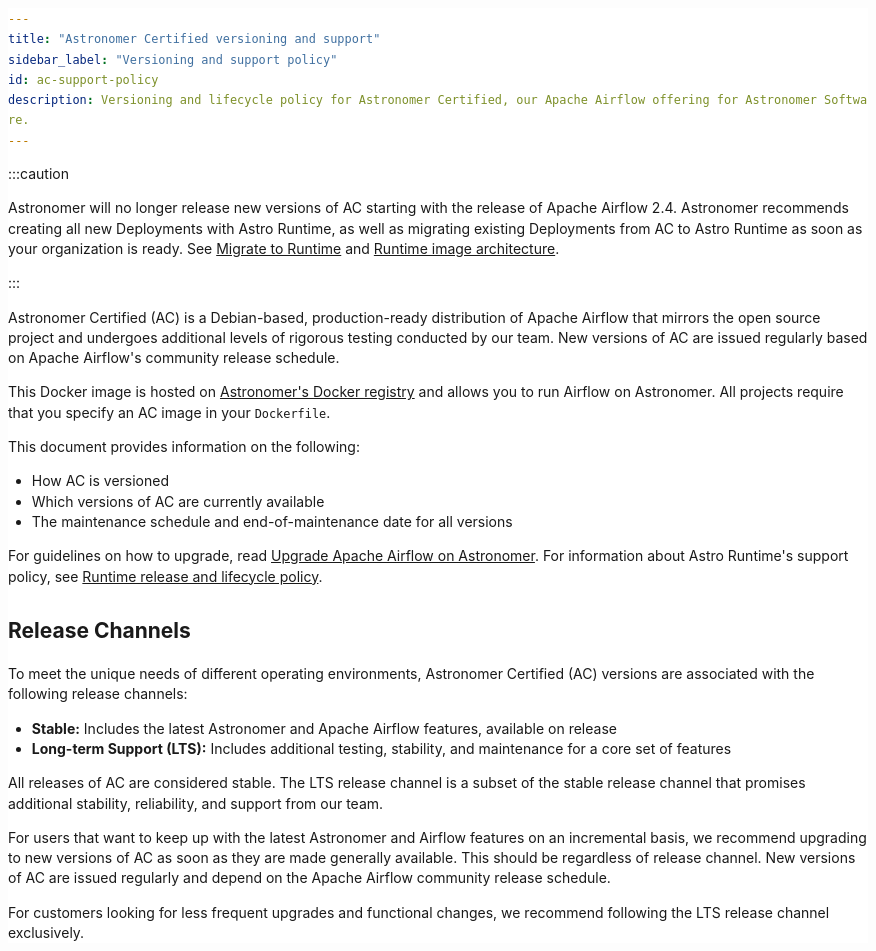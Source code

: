 ```yaml
---
title: "Astronomer Certified versioning and support"
sidebar_label: "Versioning and support policy"
id: ac-support-policy
description: Versioning and lifecycle policy for Astronomer Certified, our Apache Airflow offering for Astronomer Software.
---
```


:::caution

Astronomer will no longer release new versions of AC starting with the release of Apache Airflow 2.4. Astronomer recommends creating all new Deployments with Astro Runtime, as well as migrating existing Deployments from AC to Astro Runtime as soon as your organization is ready. See [Migrate to Runtime](migrate-to-runtime.md) and [Runtime image architecture](runtime-image-architecture.md).

:::

Astronomer Certified (AC) is a Debian-based, production-ready distribution of Apache Airflow that mirrors the open source project and undergoes additional levels of rigorous testing conducted by our team. New versions of AC are issued regularly based on Apache Airflow's community release schedule.

This Docker image is hosted on [Astronomer's Docker registry](https://quay.io/repository/astronomer/ap-airflow?tab=tags) and allows you to run Airflow on Astronomer. All projects require that you specify an AC image in your `Dockerfile`.

This document provides information on the following:

- How AC is versioned
- Which versions of AC are currently available
- The maintenance schedule and end-of-maintenance date for all versions

For guidelines on how to upgrade, read [Upgrade Apache Airflow on Astronomer](manage-airflow-versions.md). For information about Astro Runtime's support policy, see [Runtime release and lifecycle policy](https://docs.astronomer.io/astro/runtime-version-lifecycle-policy).

## Release Channels

To meet the unique needs of different operating environments, Astronomer Certified (AC) versions are associated with the following release channels:

- **Stable:** Includes the latest Astronomer and Apache Airflow features, available on release
- **Long-term Support (LTS):** Includes additional testing, stability, and maintenance for a core set of features

All releases of AC are considered stable. The LTS release channel is a subset of the stable release channel that promises additional stability, reliability, and support from our team.

For users that want to keep up with the latest Astronomer and Airflow features on an incremental basis, we recommend upgrading to new versions of AC as soon as they are made generally available. This should be regardless of release channel. New versions of AC are issued regularly and depend on the Apache Airflow community release schedule.

For customers looking for less frequent upgrades and functional changes, we recommend following the LTS release channel exclusively.
